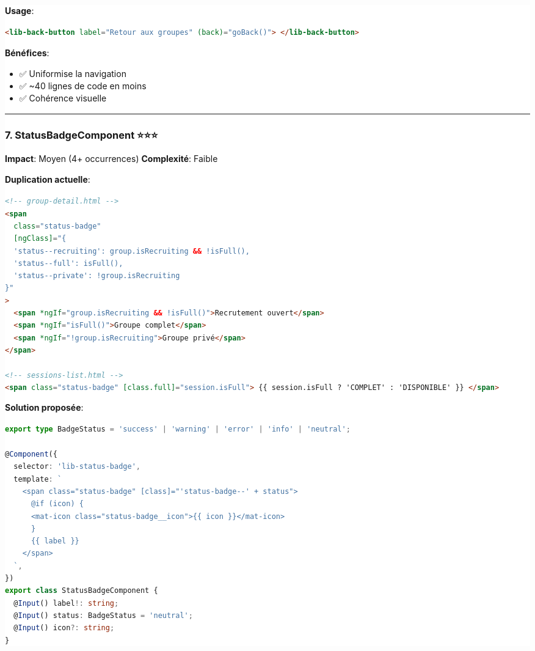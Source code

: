 **Usage**:

```html
<lib-back-button label="Retour aux groupes" (back)="goBack()"> </lib-back-button>
```

**Bénéfices**:

- ✅ Uniformise la navigation
- ✅ ~40 lignes de code en moins
- ✅ Cohérence visuelle

---

### 7. **StatusBadgeComponent** ⭐⭐⭐

**Impact**: Moyen (4+ occurrences)
**Complexité**: Faible

**Duplication actuelle**:

```html
<!-- group-detail.html -->
<span
  class="status-badge"
  [ngClass]="{
  'status--recruiting': group.isRecruiting && !isFull(),
  'status--full': isFull(),
  'status--private': !group.isRecruiting
}"
>
  <span *ngIf="group.isRecruiting && !isFull()">Recrutement ouvert</span>
  <span *ngIf="isFull()">Groupe complet</span>
  <span *ngIf="!group.isRecruiting">Groupe privé</span>
</span>

<!-- sessions-list.html -->
<span class="status-badge" [class.full]="session.isFull"> {{ session.isFull ? 'COMPLET' : 'DISPONIBLE' }} </span>
```

**Solution proposée**:

```typescript
export type BadgeStatus = 'success' | 'warning' | 'error' | 'info' | 'neutral';

@Component({
  selector: 'lib-status-badge',
  template: `
    <span class="status-badge" [class]="'status-badge--' + status">
      @if (icon) {
      <mat-icon class="status-badge__icon">{{ icon }}</mat-icon>
      }
      {{ label }}
    </span>
  `,
})
export class StatusBadgeComponent {
  @Input() label!: string;
  @Input() status: BadgeStatus = 'neutral';
  @Input() icon?: string;
}
```
